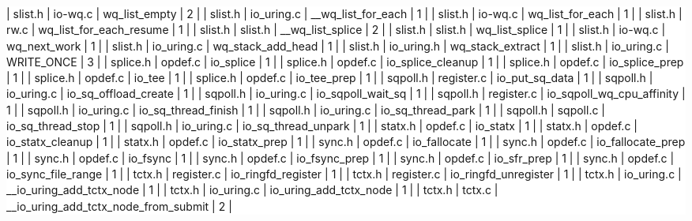 | slist.h         | io-wq.c          | wq_list_empty                             | 2      |
| slist.h         | io_uring.c       | __wq_list_for_each                        | 1      |
| slist.h         | io-wq.c          | wq_list_for_each                          | 1      |
| slist.h         | rw.c             | wq_list_for_each_resume                   | 1      |
| slist.h         | slist.h          | __wq_list_splice                          | 2      |
| slist.h         | slist.h          | wq_list_splice                            | 1      |
| slist.h         | io-wq.c          | wq_next_work                              | 1      |
| slist.h         | io_uring.c       | wq_stack_add_head                         | 1      |
| slist.h         | io_uring.h       | wq_stack_extract                          | 1      |
| slist.h         | io_uring.c       | WRITE_ONCE                                | 3      |
| splice.h        | opdef.c          | io_splice                                 | 1      |
| splice.h        | opdef.c          | io_splice_cleanup                         | 1      |
| splice.h        | opdef.c          | io_splice_prep                            | 1      |
| splice.h        | opdef.c          | io_tee                                    | 1      |
| splice.h        | opdef.c          | io_tee_prep                               | 1      |
| sqpoll.h      | register.c    | io_put_sq_data                        | 1      |
| sqpoll.h      | io_uring.c    | io_sq_offload_create                  | 1      |
| sqpoll.h      | io_uring.c    | io_sqpoll_wait_sq                     | 1      |
| sqpoll.h      | register.c    | io_sqpoll_wq_cpu_affinity             | 1      |
| sqpoll.h      | io_uring.c    | io_sq_thread_finish                   | 1      |
| sqpoll.h      | io_uring.c    | io_sq_thread_park                     | 1      |
| sqpoll.h      | sqpoll.c      | io_sq_thread_stop                     | 1      |
| sqpoll.h      | io_uring.c    | io_sq_thread_unpark                   | 1      |
| statx.h       | opdef.c       | io_statx                              | 1      |
| statx.h       | opdef.c       | io_statx_cleanup                      | 1      |
| statx.h       | opdef.c       | io_statx_prep                         | 1      |
| sync.h        | opdef.c       | io_fallocate                          | 1      |
| sync.h        | opdef.c       | io_fallocate_prep                     | 1      |
| sync.h        | opdef.c       | io_fsync                              | 1      |
| sync.h        | opdef.c       | io_fsync_prep                         | 1      |
| sync.h        | opdef.c       | io_sfr_prep                           | 1      |
| sync.h        | opdef.c       | io_sync_file_range                    | 1      |
| tctx.h        | register.c    | io_ringfd_register                    | 1      |
| tctx.h        | register.c    | io_ringfd_unregister                  | 1      |
| tctx.h        | io_uring.c    | __io_uring_add_tctx_node              | 1      |
| tctx.h        | io_uring.c    | io_uring_add_tctx_node                | 1      |
| tctx.h        | tctx.c        | __io_uring_add_tctx_node_from_submit | 2      |